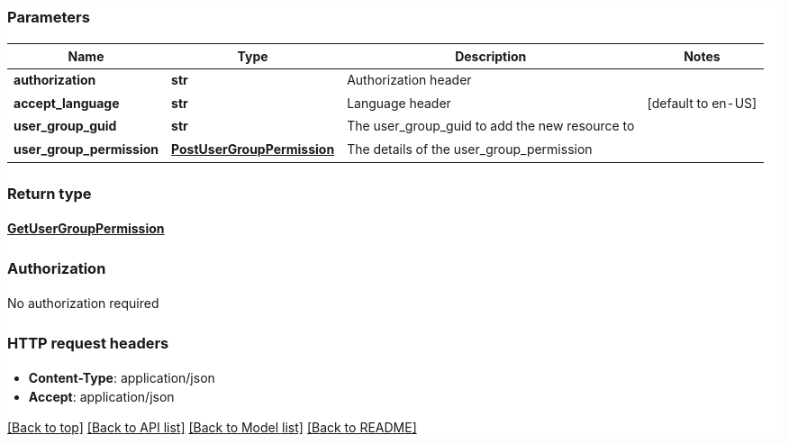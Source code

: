 ### Parameters

Name | Type | Description  | Notes
------------- | ------------- | ------------- | -------------
 **authorization** | **str**| Authorization header | 
 **accept_language** | **str**| Language header | [default to en-US]
 **user_group_guid** | **str**| The user_group_guid to add the new resource to | 
 **user_group_permission** | [**PostUserGroupPermission**](PostUserGroupPermission.md)| The details of the user_group_permission | 

### Return type

[**GetUserGroupPermission**](GetUserGroupPermission.md)

### Authorization

No authorization required

### HTTP request headers

 - **Content-Type**: application/json
 - **Accept**: application/json

[[Back to top]](#) [[Back to API list]](../README.md#documentation-for-api-endpoints) [[Back to Model list]](../README.md#documentation-for-models) [[Back to README]](../README.md)

